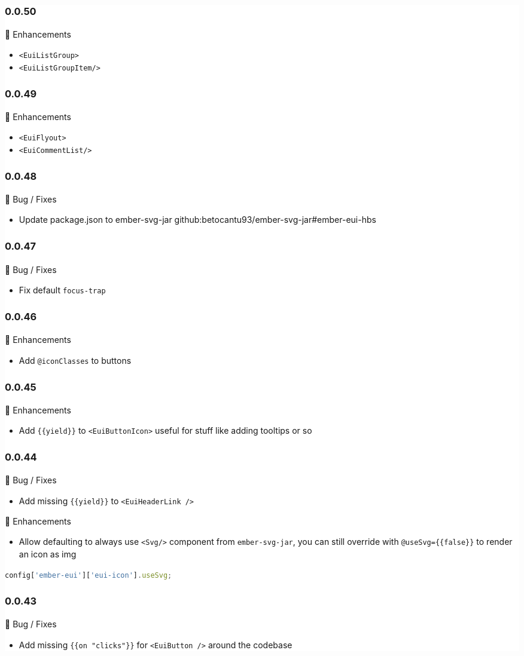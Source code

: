 ### 0.0.50

🚀 Enhancements

- `<EuiListGroup>`
- `<EuiListGroupItem/>`

### 0.0.49

🚀 Enhancements

- `<EuiFlyout>`
- `<EuiCommentList/>`

### 0.0.48

🐛 Bug / Fixes

- Update package.json to ember-svg-jar github:betocantu93/ember-svg-jar#ember-eui-hbs

### 0.0.47

🐛 Bug / Fixes

- Fix default `focus-trap`

### 0.0.46

🚀 Enhancements

- Add `@iconClasses` to buttons

### 0.0.45

🚀 Enhancements

- Add `{{yield}}` to `<EuiButtonIcon>` useful for stuff like adding tooltips or so

### 0.0.44

🐛 Bug / Fixes

- Add missing `{{yield}}` to `<EuiHeaderLink />`

🚀 Enhancements

- Allow defaulting to always use `<Svg/>` component from `ember-svg-jar`, you can still override with `@useSvg={{false}}` to render an icon as img

```ts
config['ember-eui']['eui-icon'].useSvg;
```

### 0.0.43

🐛 Bug / Fixes

- Add missing `{{on "clicks"}}` for `<EuiButton />` around the codebase
